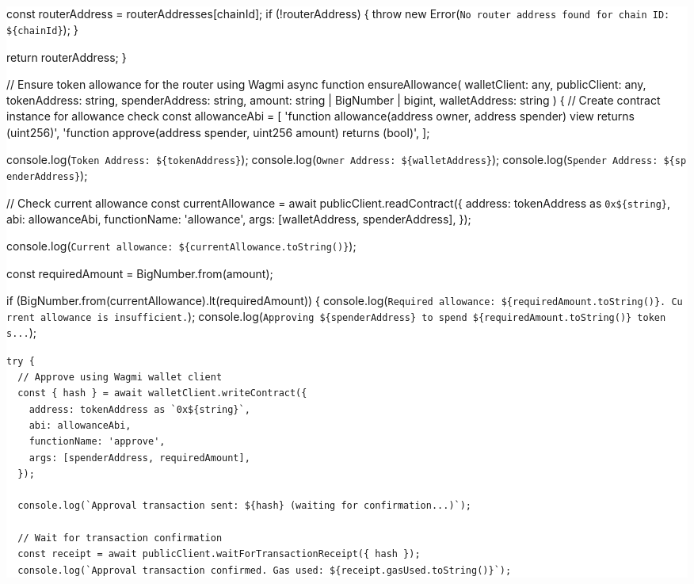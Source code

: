 const routerAddress = routerAddresses[chainId];
if (!routerAddress) {
throw new Error(`No router address found for chain ID: ${chainId}`);
}

return routerAddress;
}

// Ensure token allowance for the router using Wagmi
async function ensureAllowance(
walletClient: any,
publicClient: any,
tokenAddress: string,
spenderAddress: string,
amount: string | BigNumber | bigint,
walletAddress: string
) {
// Create contract instance for allowance check
const allowanceAbi = [
'function allowance(address owner, address spender) view returns (uint256)',
'function approve(address spender, uint256 amount) returns (bool)',
];

console.log(`Token Address: ${tokenAddress}`);
console.log(`Owner Address: ${walletAddress}`);
console.log(`Spender Address: ${spenderAddress}`);

// Check current allowance
const currentAllowance = await publicClient.readContract({
address: tokenAddress as `0x${string}`,
abi: allowanceAbi,
functionName: 'allowance',
args: [walletAddress, spenderAddress],
});

console.log(`Current allowance: ${currentAllowance.toString()}`);

const requiredAmount = BigNumber.from(amount);

if (BigNumber.from(currentAllowance).lt(requiredAmount)) {
console.log(`Required allowance: ${requiredAmount.toString()}. Current allowance is insufficient.`);
console.log(`Approving ${spenderAddress} to spend ${requiredAmount.toString()} tokens...`);

    try {
      // Approve using Wagmi wallet client
      const { hash } = await walletClient.writeContract({
        address: tokenAddress as `0x${string}`,
        abi: allowanceAbi,
        functionName: 'approve',
        args: [spenderAddress, requiredAmount],
      });

      console.log(`Approval transaction sent: ${hash} (waiting for confirmation...)`);

      // Wait for transaction confirmation
      const receipt = await publicClient.waitForTransactionReceipt({ hash });
      console.log(`Approval transaction confirmed. Gas used: ${receipt.gasUsed.toString()}`);
